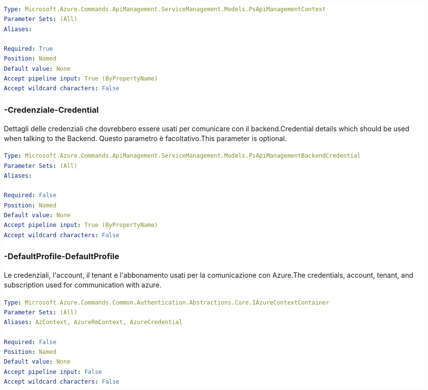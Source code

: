 ```yaml
Type: Microsoft.Azure.Commands.ApiManagement.ServiceManagement.Models.PsApiManagementContext
Parameter Sets: (All)
Aliases:

Required: True
Position: Named
Default value: None
Accept pipeline input: True (ByPropertyName)
Accept wildcard characters: False
```

### <span data-ttu-id="98dfe-118">-Credenziale</span><span class="sxs-lookup"><span data-stu-id="98dfe-118">-Credential</span></span>
<span data-ttu-id="98dfe-119">Dettagli delle credenziali che dovrebbero essere usati per comunicare con il backend.</span><span class="sxs-lookup"><span data-stu-id="98dfe-119">Credential details which should be used when talking to the Backend.</span></span>
<span data-ttu-id="98dfe-120">Questo parametro è facoltativo.</span><span class="sxs-lookup"><span data-stu-id="98dfe-120">This parameter is optional.</span></span>

```yaml
Type: Microsoft.Azure.Commands.ApiManagement.ServiceManagement.Models.PsApiManagementBackendCredential
Parameter Sets: (All)
Aliases:

Required: False
Position: Named
Default value: None
Accept pipeline input: True (ByPropertyName)
Accept wildcard characters: False
```

### <span data-ttu-id="98dfe-121">-DefaultProfile</span><span class="sxs-lookup"><span data-stu-id="98dfe-121">-DefaultProfile</span></span>
<span data-ttu-id="98dfe-122">Le credenziali, l'account, il tenant e l'abbonamento usati per la comunicazione con Azure.</span><span class="sxs-lookup"><span data-stu-id="98dfe-122">The credentials, account, tenant, and subscription used for communication with azure.</span></span>

```yaml
Type: Microsoft.Azure.Commands.Common.Authentication.Abstractions.Core.IAzureContextContainer
Parameter Sets: (All)
Aliases: AzContext, AzureRmContext, AzureCredential

Required: False
Position: Named
Default value: None
Accept pipeline input: False
Accept wildcard characters: False
```
